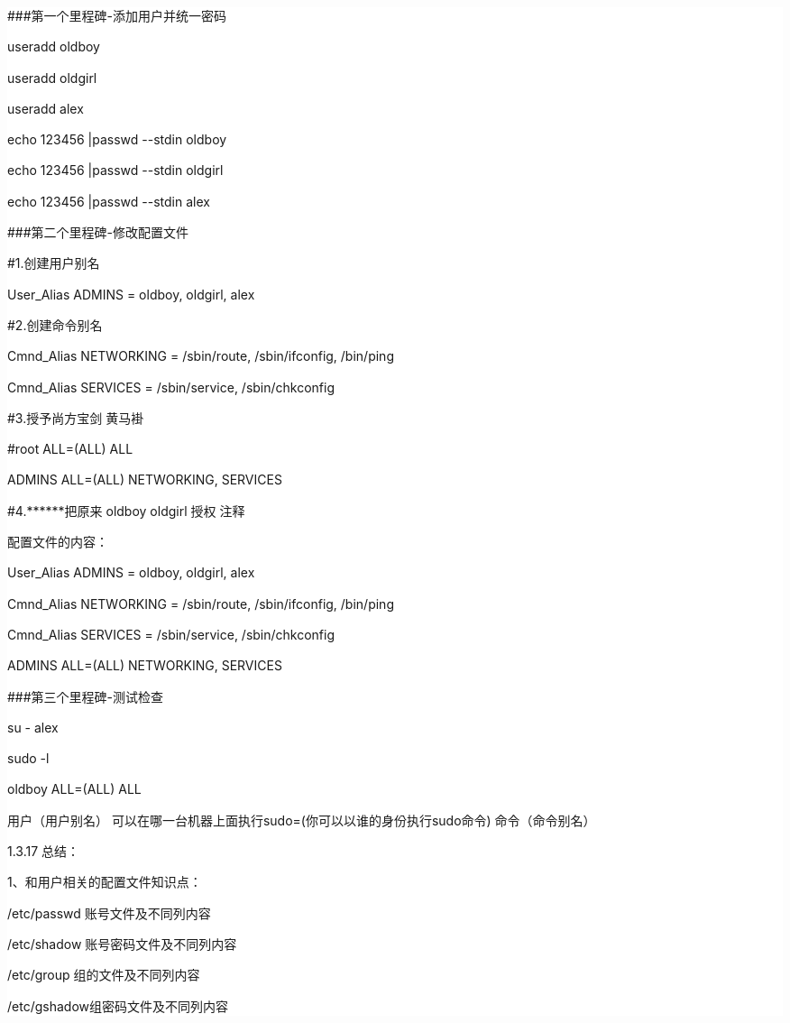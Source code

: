 \#\#\#第一个里程碑-添加用户并统一密码

useradd oldboy

useradd oldgirl

useradd alex

echo 123456 \|passwd --stdin oldboy

echo 123456 \|passwd --stdin oldgirl

echo 123456 \|passwd --stdin alex

\#\#\#第二个里程碑-修改配置文件

\#1.创建用户别名

User\_Alias ADMINS = oldboy, oldgirl, alex

\#2.创建命令别名

Cmnd\_Alias NETWORKING = /sbin/route, /sbin/ifconfig, /bin/ping

Cmnd\_Alias SERVICES = /sbin/service, /sbin/chkconfig

\#3.授予尚方宝剑 黄马褂

\#root ALL=\(ALL\)  ALL

ADMINS  ALL=\(ALL\) NETWORKING, SERVICES

\#4.\*\*\*\*\*\*把原来 oldboy  oldgirl 授权 注释

配置文件的内容：

User\_Alias ADMINS = oldboy, oldgirl, alex

Cmnd\_Alias NETWORKING = /sbin/route, /sbin/ifconfig, /bin/ping

Cmnd\_Alias SERVICES = /sbin/service, /sbin/chkconfig

ADMINS  ALL=\(ALL\) NETWORKING, SERVICES

\#\#\#第三个里程碑-测试检查

su - alex

sudo -l

oldboy            ALL=\(ALL\)                                                       ALL

用户（用户别名）  可以在哪一台机器上面执行sudo=\(你可以以谁的身份执行sudo命令\)   命令（命令别名）

1.3.17 总结：

1、和用户相关的配置文件知识点：

/etc/passwd 账号文件及不同列内容

/etc/shadow 账号密码文件及不同列内容

/etc/group   组的文件及不同列内容

/etc/gshadow组密码文件及不同列内容
